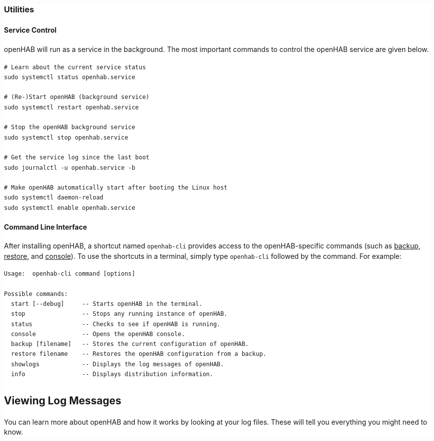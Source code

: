 
### Utilities

#### Service Control

openHAB will run as a service in the background.
The most important commands to control the openHAB service are given below.

  ```shell
  # Learn about the current service status
  sudo systemctl status openhab.service

  # (Re-)Start openHAB (background service)
  sudo systemctl restart openhab.service

  # Stop the openHAB background service
  sudo systemctl stop openhab.service

  # Get the service log since the last boot
  sudo journalctl -u openhab.service -b

  # Make openHAB automatically start after booting the Linux host
  sudo systemctl daemon-reload
  sudo systemctl enable openhab.service
  ```

#### Command Line Interface

After installing openHAB, a shortcut named `openhab-cli` provides access to the openHAB-specific commands (such as [backup, restore](#backup-and-restore), and [console]({{base}}/administration/console.html)).
To use the shortcuts in a terminal, simply type `openhab-cli` followed by the command.
For example:

```shell
Usage:  openhab-cli command [options]

Possible commands:
  start [--debug]     -- Starts openHAB in the terminal.
  stop                -- Stops any running instance of openHAB.
  status              -- Checks to see if openHAB is running.
  console             -- Opens the openHAB console.
  backup [filename]   -- Stores the current configuration of openHAB.
  restore filename    -- Restores the openHAB configuration from a backup.
  showlogs            -- Displays the log messages of openHAB.
  info                -- Displays distribution information.
```



## Viewing Log Messages

You can learn more about openHAB and how it works by looking at your log files.
These will tell you everything you might need to know.
